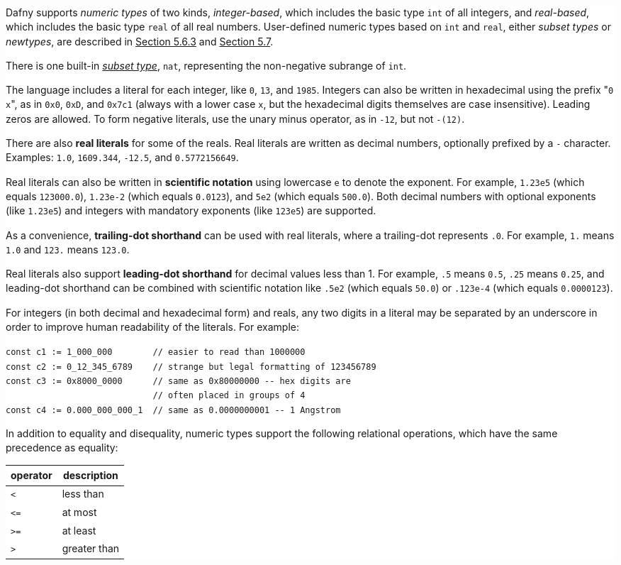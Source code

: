 Dafny supports _numeric types_ of two kinds, _integer-based_, which
includes the basic type `int` of all integers, and _real-based_, which
includes the basic type `real` of all real numbers.  User-defined
numeric types based on `int` and `real`, either _subset types_ or _newtypes_,
are described in [Section 5.6.3](#sec-subset-types) and [Section 5.7](#sec-newtypes).

There is one built-in [_subset type_](#sec-subset-types),
`nat`, representing the non-negative subrange of `int`.

The language includes a literal for each integer, like
`0`, `13`, and `1985`.  Integers can also be written in hexadecimal
using the prefix "`0x`", as in `0x0`, `0xD`, and `0x7c1` (always with
a lower case `x`, but the hexadecimal digits themselves are case
insensitive).  Leading zeros are allowed.  To form negative literals,
use the unary minus operator, as in `-12`, but not `-(12)`.

There are also **real literals** for some of the reals. Real literals
are written as decimal numbers, optionally prefixed by a `-` character.
Examples: `1.0`, `1609.344`, `-12.5`, and `0.5772156649`.

Real literals can also be written in **scientific notation** using lowercase `e`
to denote the exponent. For example, `1.23e5` (which equals `123000.0`), 
`1.23e-2` (which equals `0.0123`), and `5e2` (which equals `500.0`).
Both decimal numbers with optional exponents (like `1.23e5`) and integers
with mandatory exponents (like `123e5`) are supported.

As a convenience, **trailing-dot shorthand** can be used with real literals,
where a trailing-dot represents `.0`. For example, `1.` means `1.0` and
`123.` means `123.0`.

Real literals also support **leading-dot shorthand** for decimal values less than 1.
For example, `.5` means `0.5`, `.25` means `0.25`, and leading-dot shorthand can be
combined with scientific notation like `.5e2` (which equals `50.0`) or `.123e-4`
(which equals `0.0000123`).

For integers (in both decimal and hexadecimal form) and reals,
any two digits in a literal may be separated by an underscore in order
to improve human readability of the literals.  For example:

```dafny
const c1 := 1_000_000        // easier to read than 1000000
const c2 := 0_12_345_6789    // strange but legal formatting of 123456789
const c3 := 0x8000_0000      // same as 0x80000000 -- hex digits are
                             // often placed in groups of 4
const c4 := 0.000_000_000_1  // same as 0.0000000001 -- 1 Angstrom
```

In addition to equality and disequality, numeric types
support the following relational operations, which have the
same precedence as equality:

 operator          | description
-------------------|------------------------------------
  `<`              | less than
  `<=`             | at most
  `>=`             | at least
  `>`              | greater than
